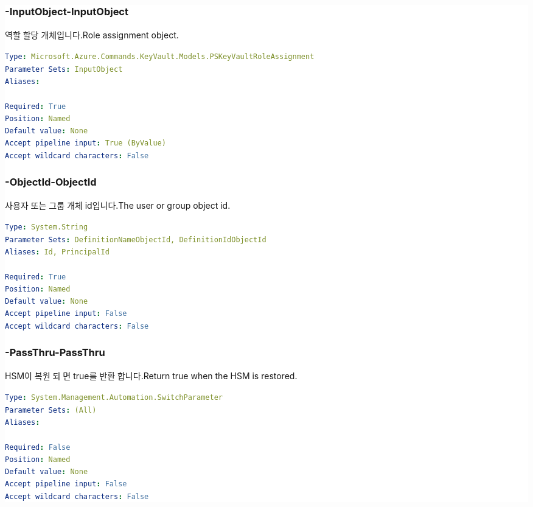 ### <span data-ttu-id="b7e9f-130">-InputObject</span><span class="sxs-lookup"><span data-stu-id="b7e9f-130">-InputObject</span></span>
<span data-ttu-id="b7e9f-131">역할 할당 개체입니다.</span><span class="sxs-lookup"><span data-stu-id="b7e9f-131">Role assignment object.</span></span>

```yaml
Type: Microsoft.Azure.Commands.KeyVault.Models.PSKeyVaultRoleAssignment
Parameter Sets: InputObject
Aliases:

Required: True
Position: Named
Default value: None
Accept pipeline input: True (ByValue)
Accept wildcard characters: False
```

### <span data-ttu-id="b7e9f-132">-ObjectId</span><span class="sxs-lookup"><span data-stu-id="b7e9f-132">-ObjectId</span></span>
<span data-ttu-id="b7e9f-133">사용자 또는 그룹 개체 id입니다.</span><span class="sxs-lookup"><span data-stu-id="b7e9f-133">The user or group object id.</span></span>

```yaml
Type: System.String
Parameter Sets: DefinitionNameObjectId, DefinitionIdObjectId
Aliases: Id, PrincipalId

Required: True
Position: Named
Default value: None
Accept pipeline input: False
Accept wildcard characters: False
```

### <span data-ttu-id="b7e9f-134">-PassThru</span><span class="sxs-lookup"><span data-stu-id="b7e9f-134">-PassThru</span></span>
<span data-ttu-id="b7e9f-135">HSM이 복원 되 면 true를 반환 합니다.</span><span class="sxs-lookup"><span data-stu-id="b7e9f-135">Return true when the HSM is restored.</span></span>

```yaml
Type: System.Management.Automation.SwitchParameter
Parameter Sets: (All)
Aliases:

Required: False
Position: Named
Default value: None
Accept pipeline input: False
Accept wildcard characters: False
```
